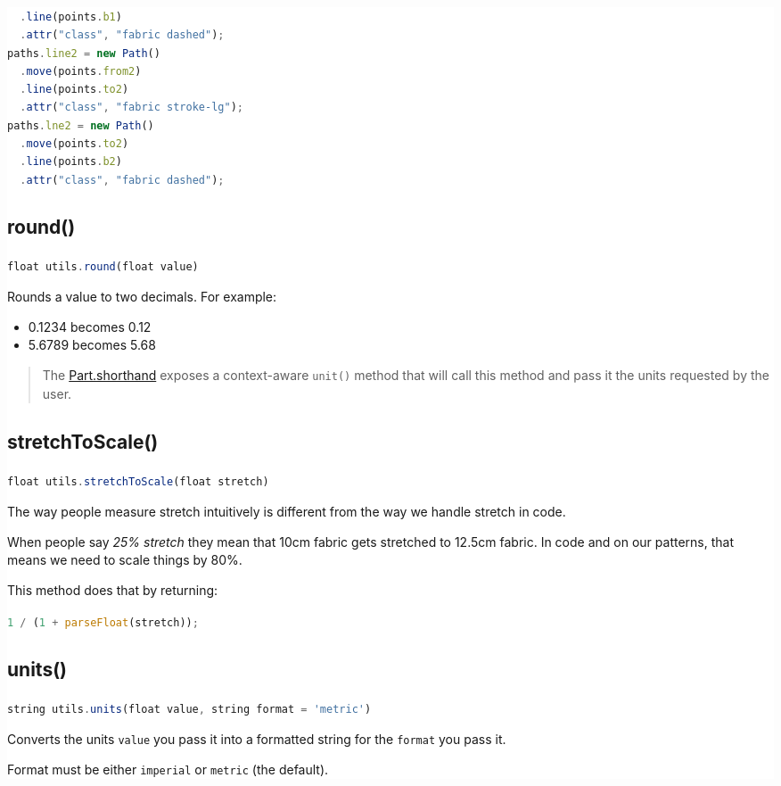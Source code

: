 ```js
  .line(points.b1)
  .attr("class", "fabric dashed");
paths.line2 = new Path()
  .move(points.from2)
  .line(points.to2)
  .attr("class", "fabric stroke-lg");
paths.lne2 = new Path()
  .move(points.to2)
  .line(points.b2)
  .attr("class", "fabric dashed");
```

## round()

```js
float utils.round(float value)
```

Rounds a value to two decimals. For example:

- 0.1234 becomes 0.12
- 5.6789 becomes 5.68

> The [Part.shorthand](/en/docs/developer/api/part#partshorthand) exposes a context-aware `unit()` method that will call this method and pass it the units requested by the user.

## stretchToScale()

```js
float utils.stretchToScale(float stretch)
```

The way people measure stretch intuitively is different from the way we handle stretch in code.

When people say *25% stretch* they mean that 10cm fabric gets stretched to 12.5cm fabric. In code and on our patterns, that means we need to scale things by 80%.

This method does that by returning:

```js
1 / (1 + parseFloat(stretch));
```

## units()

```js
string utils.units(float value, string format = 'metric')
```

Converts the units `value` you pass it into a formatted string for the `format` you pass it.

Format must be either `imperial` or `metric` (the default).